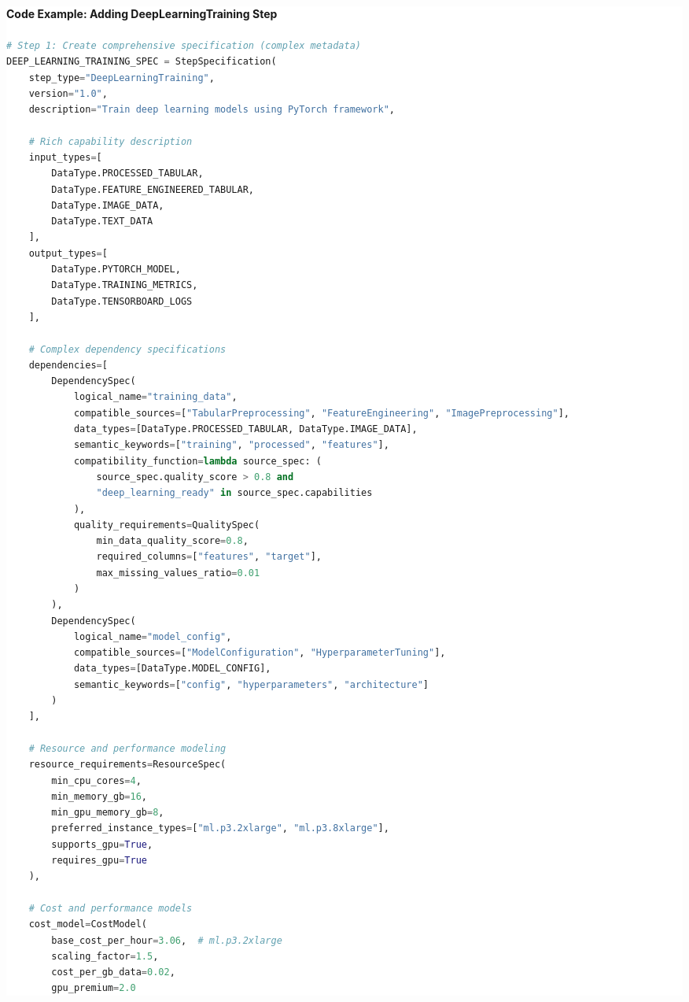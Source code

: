 #### Code Example: Adding DeepLearningTraining Step
```python
# Step 1: Create comprehensive specification (complex metadata)
DEEP_LEARNING_TRAINING_SPEC = StepSpecification(
    step_type="DeepLearningTraining",
    version="1.0",
    description="Train deep learning models using PyTorch framework",
    
    # Rich capability description
    input_types=[
        DataType.PROCESSED_TABULAR,
        DataType.FEATURE_ENGINEERED_TABULAR,
        DataType.IMAGE_DATA,
        DataType.TEXT_DATA
    ],
    output_types=[
        DataType.PYTORCH_MODEL,
        DataType.TRAINING_METRICS,
        DataType.TENSORBOARD_LOGS
    ],
    
    # Complex dependency specifications
    dependencies=[
        DependencySpec(
            logical_name="training_data",
            compatible_sources=["TabularPreprocessing", "FeatureEngineering", "ImagePreprocessing"],
            data_types=[DataType.PROCESSED_TABULAR, DataType.IMAGE_DATA],
            semantic_keywords=["training", "processed", "features"],
            compatibility_function=lambda source_spec: (
                source_spec.quality_score > 0.8 and
                "deep_learning_ready" in source_spec.capabilities
            ),
            quality_requirements=QualitySpec(
                min_data_quality_score=0.8,
                required_columns=["features", "target"],
                max_missing_values_ratio=0.01
            )
        ),
        DependencySpec(
            logical_name="model_config",
            compatible_sources=["ModelConfiguration", "HyperparameterTuning"],
            data_types=[DataType.MODEL_CONFIG],
            semantic_keywords=["config", "hyperparameters", "architecture"]
        )
    ],
    
    # Resource and performance modeling
    resource_requirements=ResourceSpec(
        min_cpu_cores=4,
        min_memory_gb=16,
        min_gpu_memory_gb=8,
        preferred_instance_types=["ml.p3.2xlarge", "ml.p3.8xlarge"],
        supports_gpu=True,
        requires_gpu=True
    ),
    
    # Cost and performance models
    cost_model=CostModel(
        base_cost_per_hour=3.06,  # ml.p3.2xlarge
        scaling_factor=1.5,
        cost_per_gb_data=0.02,
        gpu_premium=2.0
```